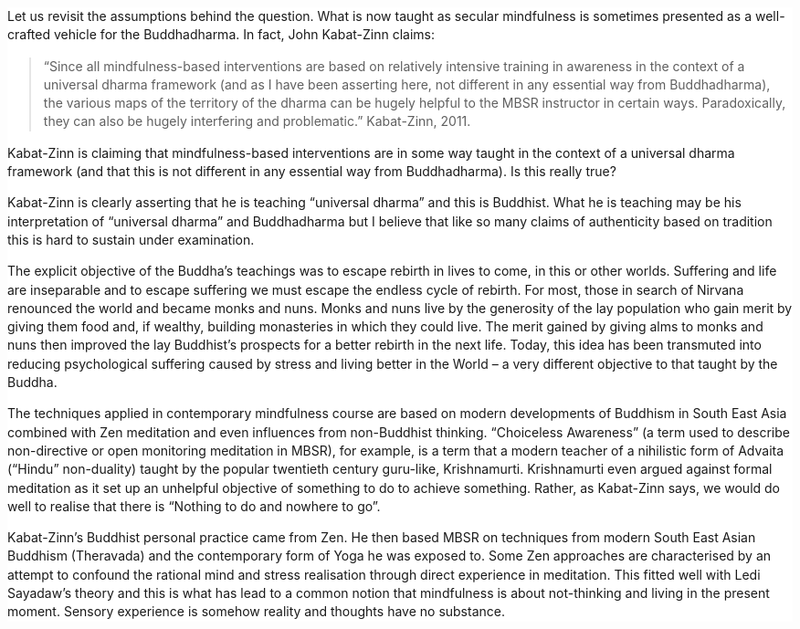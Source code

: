 <p class="p1">
  <span class="s1">Let us revisit the assumptions behind the question. What is now taught as secular mindfulness is sometimes presented as a well-crafted vehicle for the Buddhadharma. In fact, John Kabat-Zinn claims:</span>
</p>

> <p class="p1">
>   <span class="s1">“Since all mindfulness-based interventions are based on relatively intensive training in awareness in the context of a universal dharma framework (and as I have been asserting here, not different in any essential way from Buddhadharma), the various maps of the territory of the dharma can be hugely helpful to the MBSR instructor in certain ways. Paradoxically, they can also be hugely interfering and problematic.” Kabat-Zinn, 2011.</span>
> </p>

<p class="p1">
  <span class="s1">Kabat-Zinn is claiming that mindfulness-based interventions are in some way taught in the context of a universal dharma framework (and that this is not different in any essential way from Buddhadharma). Is this really true?</span>
</p>

<p class="p1">
  <span class="s1">Kabat-Zinn is clearly asserting that he is teaching “universal dharma” and this is Buddhist. What he is teaching may be his interpretation of “universal dharma” and Buddhadharma but I believe that like so many claims of authenticity based on tradition this is hard to sustain under examination.</span>
</p>

<p class="p1">
  <span class="s1">The explicit objective of the Buddha’s teachings was to escape rebirth in lives to come, in this or other worlds. Suffering and life are inseparable and to escape suffering we must escape the endless cycle of rebirth. For most, those in search of Nirvana renounced the world and became monks and nuns. Monks and nuns live by the generosity of the lay population who gain merit by giving them food and, if wealthy, building monasteries in which they could live. The merit gained by giving alms to monks and nuns then improved the lay Buddhist’s prospects for a better rebirth in the next life. Today, this idea has been transmuted into reducing psychological suffering caused by stress and living better in the World – a very different objective to that taught by the Buddha.</span>
</p>

<p class="p1">
  <span class="s1">The techniques applied in contemporary mindfulness course are based on modern developments of Buddhism in South East Asia combined with Zen meditation and even influences from non-Buddhist thinking. “Choiceless Awareness” (a term used to describe non-directive or open monitoring meditation in MBSR), for example, is a term that a modern teacher of a nihilistic form of Advaita (“Hindu” non-duality) taught by the popular twentieth century guru-like, Krishnamurti. Krishnamurti even argued against formal meditation as it set up an unhelpful objective of something to do to achieve something. Rather, as Kabat-Zinn says, we would do well to realise that there is “Nothing to do and nowhere to go”.</span>
</p>

<p class="p1">
  <span class="s1">Kabat-Zinn’s Buddhist personal practice came from Zen. He then based MBSR on techniques from modern South East Asian Buddhism (Theravada) and the contemporary form of Yoga he was exposed to. Some Zen approaches are characterised by an attempt to confound the rational mind and stress realisation through direct experience in meditation. This fitted well with Ledi Sayadaw’s theory and this is what has lead to a common notion that mindfulness is about not-thinking and living in the present moment. Sensory experience is somehow reality and thoughts have no substance.</span>
</p>
